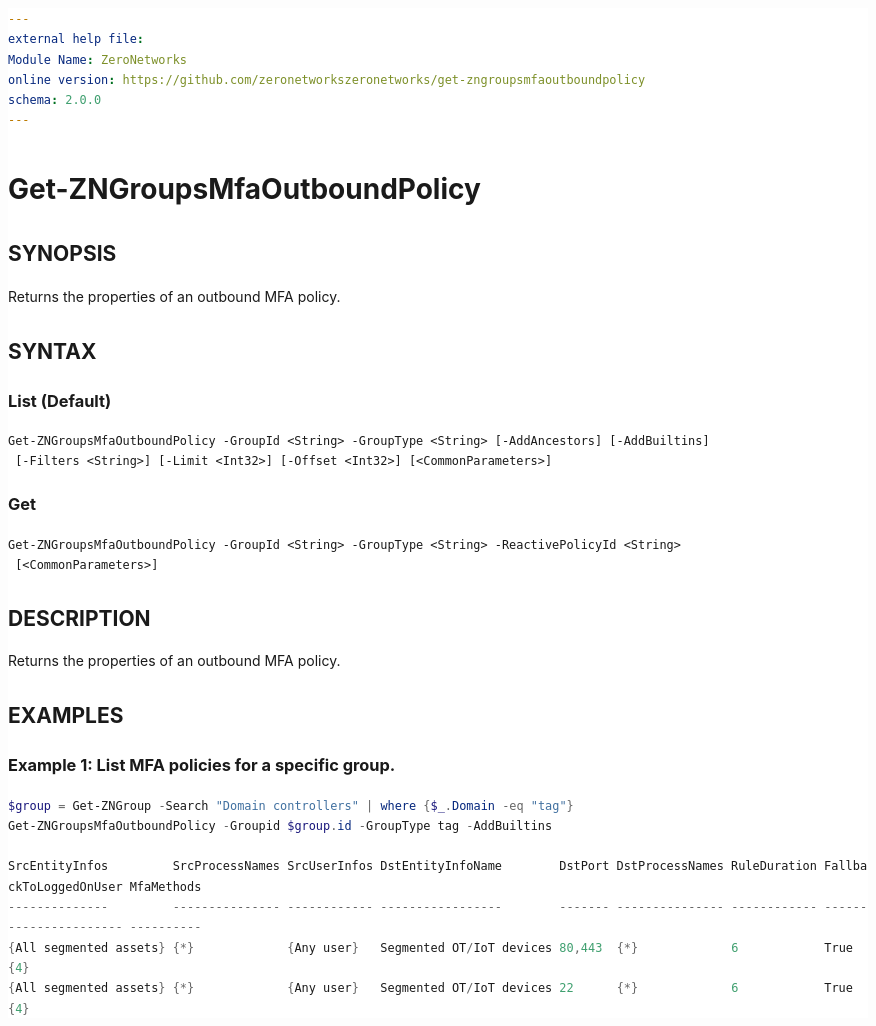 ```yaml
---
external help file:
Module Name: ZeroNetworks
online version: https://github.com/zeronetworkszeronetworks/get-zngroupsmfaoutboundpolicy
schema: 2.0.0
---
```


# Get-ZNGroupsMfaOutboundPolicy

## SYNOPSIS
Returns the properties of an outbound MFA policy.

## SYNTAX

### List (Default)
```
Get-ZNGroupsMfaOutboundPolicy -GroupId <String> -GroupType <String> [-AddAncestors] [-AddBuiltins]
 [-Filters <String>] [-Limit <Int32>] [-Offset <Int32>] [<CommonParameters>]
```

### Get
```
Get-ZNGroupsMfaOutboundPolicy -GroupId <String> -GroupType <String> -ReactivePolicyId <String>
 [<CommonParameters>]
```

## DESCRIPTION
Returns the properties of an outbound MFA policy.

## EXAMPLES

### Example 1: List MFA policies for a specific group.
```powershell
$group = Get-ZNGroup -Search "Domain controllers" | where {$_.Domain -eq "tag"}
Get-ZNGroupsMfaOutboundPolicy -Groupid $group.id -GroupType tag -AddBuiltins

SrcEntityInfos         SrcProcessNames SrcUserInfos DstEntityInfoName        DstPort DstProcessNames RuleDuration FallbackToLoggedOnUser MfaMethods
--------------         --------------- ------------ -----------------        ------- --------------- ------------ ---------------------- ----------
{All segmented assets} {*}             {Any user}   Segmented OT/IoT devices 80,443  {*}             6            True                   {4}
{All segmented assets} {*}             {Any user}   Segmented OT/IoT devices 22      {*}             6            True                   {4}
```
